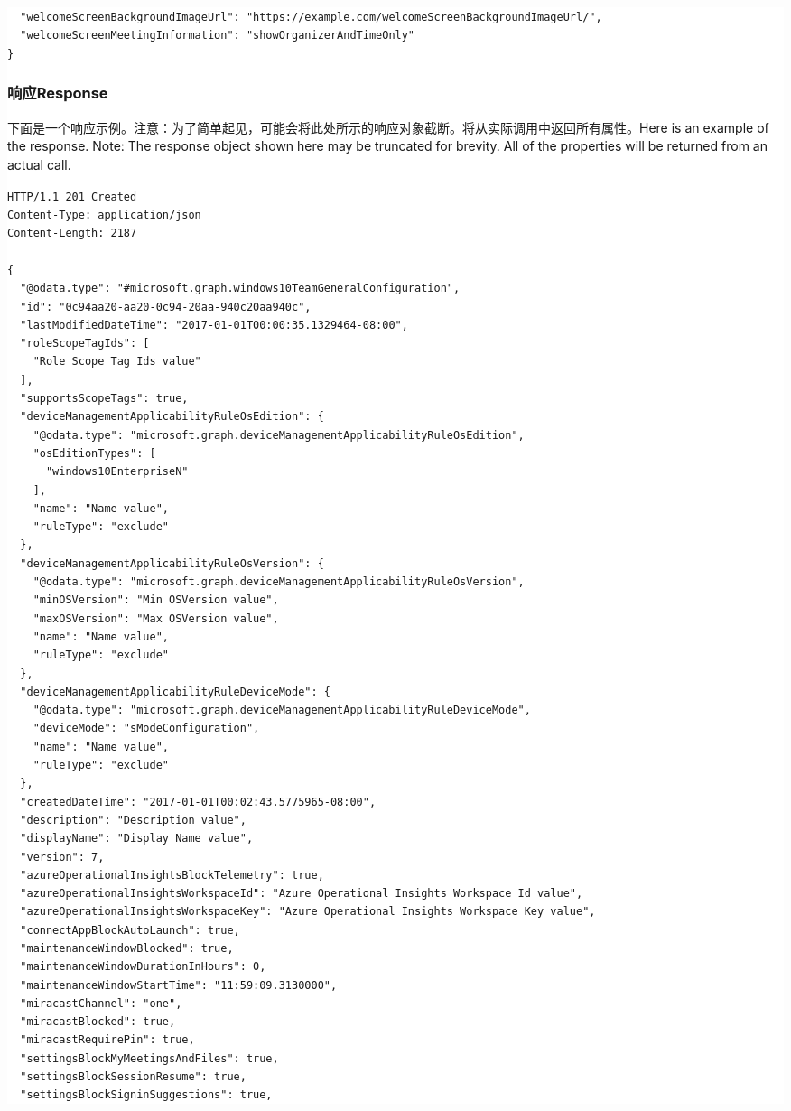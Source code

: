 ``` http
  "welcomeScreenBackgroundImageUrl": "https://example.com/welcomeScreenBackgroundImageUrl/",
  "welcomeScreenMeetingInformation": "showOrganizerAndTimeOnly"
}
```

### <a name="response"></a><span data-ttu-id="fc883-252">响应</span><span class="sxs-lookup"><span data-stu-id="fc883-252">Response</span></span>
<span data-ttu-id="fc883-p118">下面是一个响应示例。注意：为了简单起见，可能会将此处所示的响应对象截断。将从实际调用中返回所有属性。</span><span class="sxs-lookup"><span data-stu-id="fc883-p118">Here is an example of the response. Note: The response object shown here may be truncated for brevity. All of the properties will be returned from an actual call.</span></span>
``` http
HTTP/1.1 201 Created
Content-Type: application/json
Content-Length: 2187

{
  "@odata.type": "#microsoft.graph.windows10TeamGeneralConfiguration",
  "id": "0c94aa20-aa20-0c94-20aa-940c20aa940c",
  "lastModifiedDateTime": "2017-01-01T00:00:35.1329464-08:00",
  "roleScopeTagIds": [
    "Role Scope Tag Ids value"
  ],
  "supportsScopeTags": true,
  "deviceManagementApplicabilityRuleOsEdition": {
    "@odata.type": "microsoft.graph.deviceManagementApplicabilityRuleOsEdition",
    "osEditionTypes": [
      "windows10EnterpriseN"
    ],
    "name": "Name value",
    "ruleType": "exclude"
  },
  "deviceManagementApplicabilityRuleOsVersion": {
    "@odata.type": "microsoft.graph.deviceManagementApplicabilityRuleOsVersion",
    "minOSVersion": "Min OSVersion value",
    "maxOSVersion": "Max OSVersion value",
    "name": "Name value",
    "ruleType": "exclude"
  },
  "deviceManagementApplicabilityRuleDeviceMode": {
    "@odata.type": "microsoft.graph.deviceManagementApplicabilityRuleDeviceMode",
    "deviceMode": "sModeConfiguration",
    "name": "Name value",
    "ruleType": "exclude"
  },
  "createdDateTime": "2017-01-01T00:02:43.5775965-08:00",
  "description": "Description value",
  "displayName": "Display Name value",
  "version": 7,
  "azureOperationalInsightsBlockTelemetry": true,
  "azureOperationalInsightsWorkspaceId": "Azure Operational Insights Workspace Id value",
  "azureOperationalInsightsWorkspaceKey": "Azure Operational Insights Workspace Key value",
  "connectAppBlockAutoLaunch": true,
  "maintenanceWindowBlocked": true,
  "maintenanceWindowDurationInHours": 0,
  "maintenanceWindowStartTime": "11:59:09.3130000",
  "miracastChannel": "one",
  "miracastBlocked": true,
  "miracastRequirePin": true,
  "settingsBlockMyMeetingsAndFiles": true,
  "settingsBlockSessionResume": true,
  "settingsBlockSigninSuggestions": true,
```